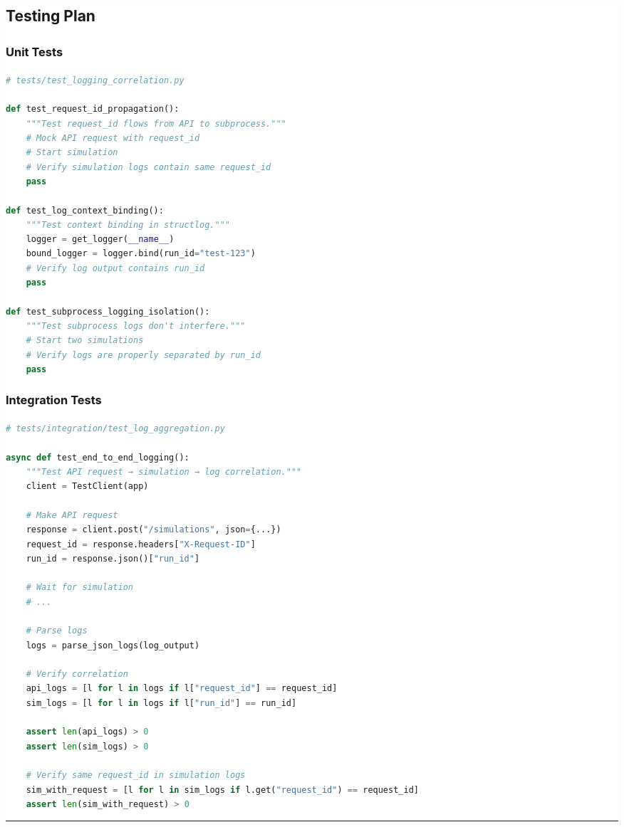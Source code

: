 
## Testing Plan

### Unit Tests

```python
# tests/test_logging_correlation.py

def test_request_id_propagation():
    """Test request_id flows from API to subprocess."""
    # Mock API request with request_id
    # Start simulation
    # Verify simulation logs contain same request_id
    pass

def test_log_context_binding():
    """Test context binding in structlog."""
    logger = get_logger(__name__)
    bound_logger = logger.bind(run_id="test-123")
    # Verify log output contains run_id
    pass

def test_subprocess_logging_isolation():
    """Test subprocess logs don't interfere."""
    # Start two simulations
    # Verify logs are properly separated by run_id
    pass
```

### Integration Tests

```python
# tests/integration/test_log_aggregation.py

async def test_end_to_end_logging():
    """Test API request → simulation → log correlation."""
    client = TestClient(app)

    # Make API request
    response = client.post("/simulations", json={...})
    request_id = response.headers["X-Request-ID"]
    run_id = response.json()["run_id"]

    # Wait for simulation
    # ...

    # Parse logs
    logs = parse_json_logs(log_output)

    # Verify correlation
    api_logs = [l for l in logs if l["request_id"] == request_id]
    sim_logs = [l for l in logs if l["run_id"] == run_id]

    assert len(api_logs) > 0
    assert len(sim_logs) > 0

    # Verify same request_id in simulation logs
    sim_with_request = [l for l in sim_logs if l.get("request_id") == request_id]
    assert len(sim_with_request) > 0
```

---